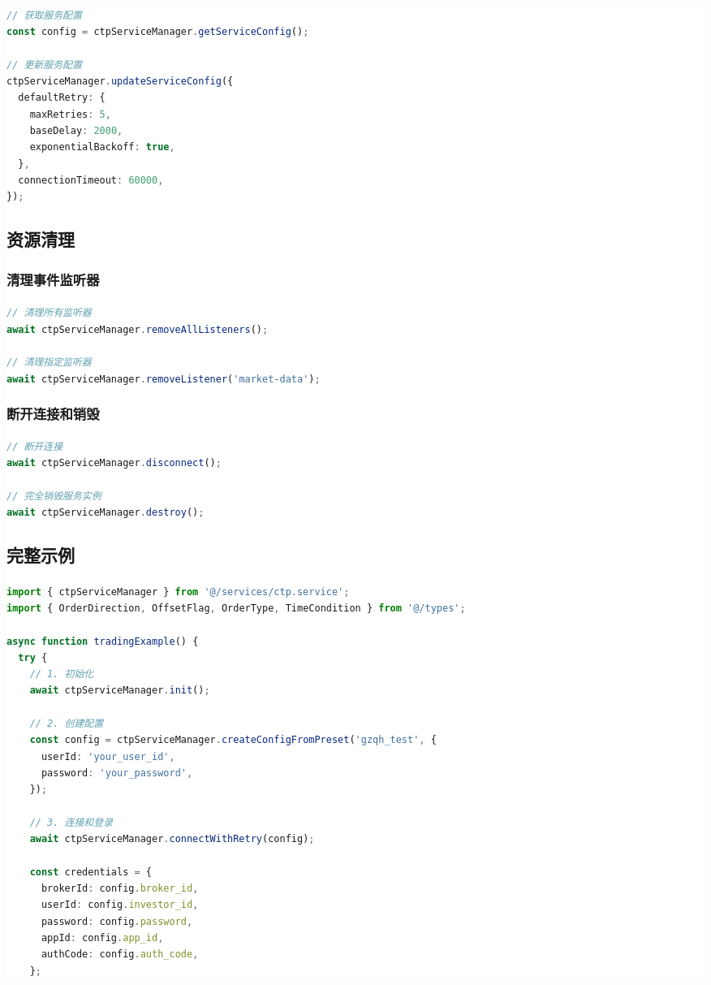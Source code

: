 ```typescript
// 获取服务配置
const config = ctpServiceManager.getServiceConfig();

// 更新服务配置
ctpServiceManager.updateServiceConfig({
  defaultRetry: {
    maxRetries: 5,
    baseDelay: 2000,
    exponentialBackoff: true,
  },
  connectionTimeout: 60000,
});
```

## 资源清理

### 清理事件监听器

```typescript
// 清理所有监听器
await ctpServiceManager.removeAllListeners();

// 清理指定监听器
await ctpServiceManager.removeListener('market-data');
```

### 断开连接和销毁

```typescript
// 断开连接
await ctpServiceManager.disconnect();

// 完全销毁服务实例
await ctpServiceManager.destroy();
```

## 完整示例

```typescript
import { ctpServiceManager } from '@/services/ctp.service';
import { OrderDirection, OffsetFlag, OrderType, TimeCondition } from '@/types';

async function tradingExample() {
  try {
    // 1. 初始化
    await ctpServiceManager.init();
    
    // 2. 创建配置
    const config = ctpServiceManager.createConfigFromPreset('gzqh_test', {
      userId: 'your_user_id',
      password: 'your_password',
    });
    
    // 3. 连接和登录
    await ctpServiceManager.connectWithRetry(config);
    
    const credentials = {
      brokerId: config.broker_id,
      userId: config.investor_id,
      password: config.password,
      appId: config.app_id,
      authCode: config.auth_code,
    };
```